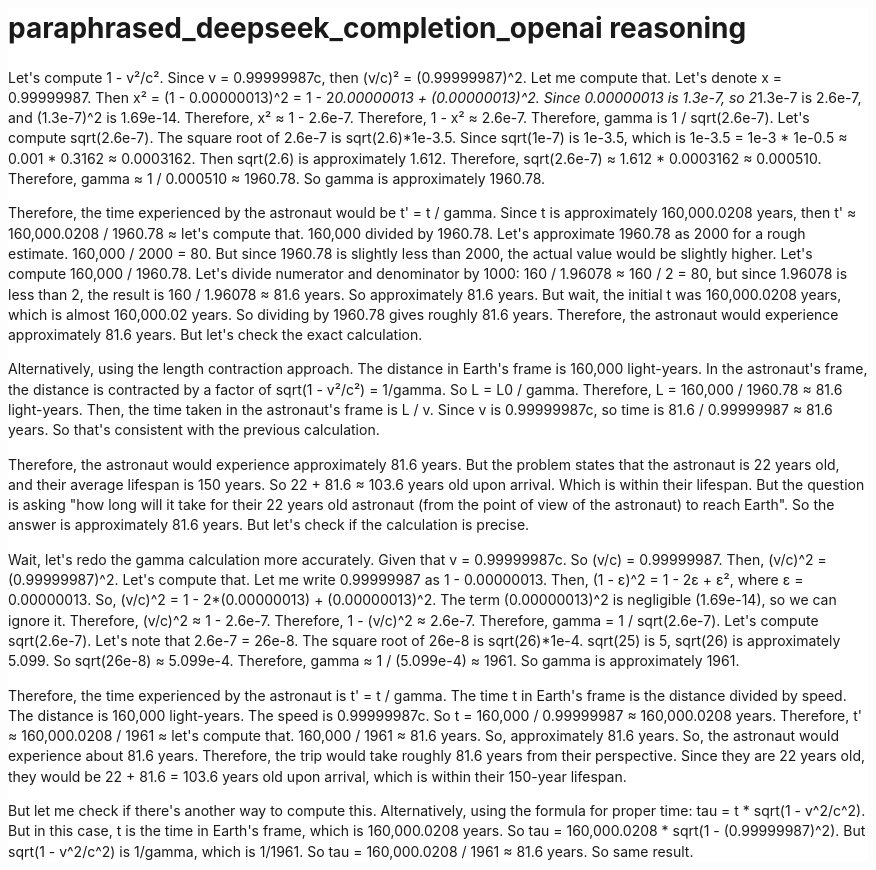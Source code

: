 
# paraphrased_deepseek_completion_openai reasoning

Let's compute 1 - v²/c². Since v = 0.99999987c, then (v/c)² = (0.99999987)^2. Let me compute that. Let's denote x = 0.99999987. Then x² = (1 - 0.00000013)^2 = 1 - 2*0.00000013 + (0.00000013)^2. Since 0.00000013 is 1.3e-7, so 2*1.3e-7 is 2.6e-7, and (1.3e-7)^2 is 1.69e-14. Therefore, x² ≈ 1 - 2.6e-7. Therefore, 1 - x² ≈ 2.6e-7. Therefore, gamma is 1 / sqrt(2.6e-7). Let's compute sqrt(2.6e-7). The square root of 2.6e-7 is sqrt(2.6)*1e-3.5. Since sqrt(1e-7) is 1e-3.5, which is 1e-3.5 = 1e-3 * 1e-0.5 ≈ 0.001 * 0.3162 ≈ 0.0003162. Then sqrt(2.6) is approximately 1.612. Therefore, sqrt(2.6e-7) ≈ 1.612 * 0.0003162 ≈ 0.000510. Therefore, gamma ≈ 1 / 0.000510 ≈ 1960.78. So gamma is approximately 1960.78.

Therefore, the time experienced by the astronaut would be t' = t / gamma. Since t is approximately 160,000.0208 years, then t' ≈ 160,000.0208 / 1960.78 ≈ let's compute that. 160,000 divided by 1960.78. Let's approximate 1960.78 as 2000 for a rough estimate. 160,000 / 2000 = 80. But since 1960.78 is slightly less than 2000, the actual value would be slightly higher. Let's compute 160,000 / 1960.78. Let's divide numerator and denominator by 1000: 160 / 1.96078 ≈ 160 / 2 = 80, but since 1.96078 is less than 2, the result is 160 / 1.96078 ≈ 81.6 years. So approximately 81.6 years. But wait, the initial t was 160,000.0208 years, which is almost 160,000.02 years. So dividing by 1960.78 gives roughly 81.6 years. Therefore, the astronaut would experience approximately 81.6 years. But let's check the exact calculation.

Alternatively, using the length contraction approach. The distance in Earth's frame is 160,000 light-years. In the astronaut's frame, the distance is contracted by a factor of sqrt(1 - v²/c²) = 1/gamma. So L = L0 / gamma. Therefore, L = 160,000 / 1960.78 ≈ 81.6 light-years. Then, the time taken in the astronaut's frame is L / v. Since v is 0.99999987c, so time is 81.6 / 0.99999987 ≈ 81.6 years. So that's consistent with the previous calculation.

Therefore, the astronaut would experience approximately 81.6 years. But the problem states that the astronaut is 22 years old, and their average lifespan is 150 years. So 22 + 81.6 ≈ 103.6 years old upon arrival. Which is within their lifespan. But the question is asking "how long will it take for their 22 years old astronaut (from the point of view of the astronaut) to reach Earth". So the answer is approximately 81.6 years. But let's check if the calculation is precise.

Wait, let's redo the gamma calculation more accurately. Given that v = 0.99999987c. So (v/c) = 0.99999987. Then, (v/c)^2 = (0.99999987)^2. Let's compute that. Let me write 0.99999987 as 1 - 0.00000013. Then, (1 - ε)^2 = 1 - 2ε + ε², where ε = 0.00000013. So, (v/c)^2 = 1 - 2*(0.00000013) + (0.00000013)^2. The term (0.00000013)^2 is negligible (1.69e-14), so we can ignore it. Therefore, (v/c)^2 ≈ 1 - 2.6e-7. Therefore, 1 - (v/c)^2 ≈ 2.6e-7. Therefore, gamma = 1 / sqrt(2.6e-7). Let's compute sqrt(2.6e-7). Let's note that 2.6e-7 = 26e-8. The square root of 26e-8 is sqrt(26)*1e-4. sqrt(25) is 5, sqrt(26) is approximately 5.099. So sqrt(26e-8) ≈ 5.099e-4. Therefore, gamma ≈ 1 / (5.099e-4) ≈ 1961. So gamma is approximately 1961.

Therefore, the time experienced by the astronaut is t' = t / gamma. The time t in Earth's frame is the distance divided by speed. The distance is 160,000 light-years. The speed is 0.99999987c. So t = 160,000 / 0.99999987 ≈ 160,000.0208 years. Therefore, t' ≈ 160,000.0208 / 1961 ≈ let's compute that. 160,000 / 1961 ≈ 81.6 years. So, approximately 81.6 years. So, the astronaut would experience about 81.6 years. Therefore, the trip would take roughly 81.6 years from their perspective. Since they are 22 years old, they would be 22 + 81.6 = 103.6 years old upon arrival, which is within their 150-year lifespan.

But let me check if there's another way to compute this. Alternatively, using the formula for proper time: tau = t * sqrt(1 - v^2/c^2). But in this case, t is the time in Earth's frame, which is 160,000.0208 years. So tau = 160,000.0208 * sqrt(1 - (0.99999987)^2). But sqrt(1 - v^2/c^2) is 1/gamma, which is 1/1961. So tau = 160,000.0208 / 1961 ≈ 81.6 years. So same result.
